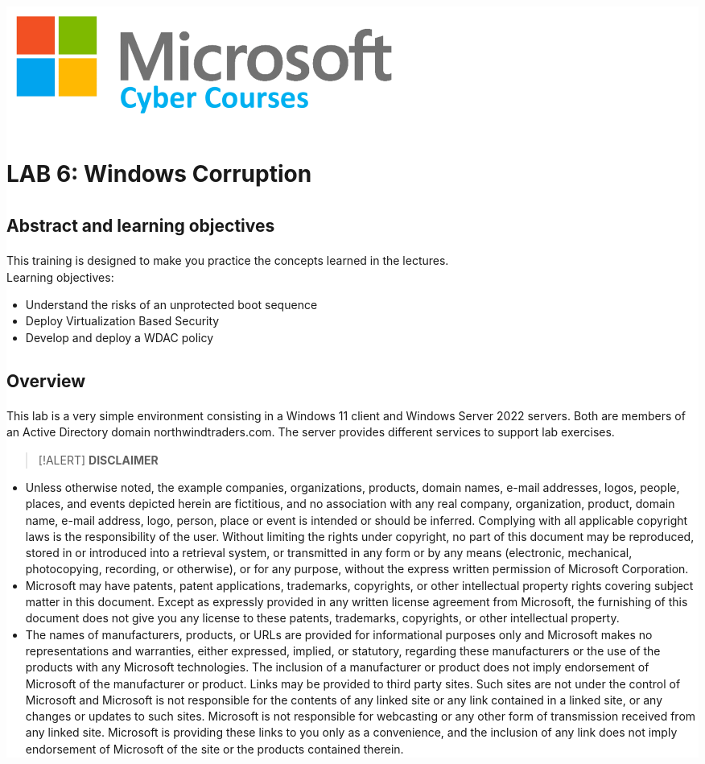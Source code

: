 ![MSCyberCoursesResized.png](lab6/MSCyberCoursesResized.png)


# LAB 6: Windows Corruption
## Abstract and learning objectives  

This training is designed to make you practice the concepts learned in the lectures.  
Learning objectives:  
- Understand the risks of an unprotected boot sequence  
- Deploy Virtualization Based Security 
- Develop and deploy a WDAC policy

## Overview 

This lab is a very simple environment consisting in a Windows 11 client and Windows Server 2022 servers. Both are members of an Active Directory domain northwindtraders.com. The server provides different services to support lab exercises. 

>[!ALERT] **DISCLAIMER**   
- Unless otherwise noted, the example companies, organizations, products, domain names, e-mail addresses, logos, people, places, and events depicted herein are fictitious, and no association with any real company, organization, product, domain name, e-mail address, logo, person, place or event is intended or should be inferred. Complying with all applicable copyright laws is the responsibility of the user. Without limiting the rights under copyright, no part of this document may be reproduced, stored in or introduced into a retrieval system, or transmitted in any form or by any means (electronic, mechanical, photocopying, recording, or otherwise), or for any purpose, without the express written permission of Microsoft Corporation.   
- Microsoft may have patents, patent applications, trademarks, copyrights, or other intellectual property rights covering subject matter in this document. Except as expressly provided in any written license agreement from Microsoft, the furnishing of this document does not give you any license to these patents, trademarks, copyrights, or other intellectual property.
- The names of manufacturers, products, or URLs are provided for informational purposes only and Microsoft makes no representations and warranties, either expressed, implied, or statutory, regarding these manufacturers or the use of the products with any Microsoft technologies. The inclusion of a manufacturer or product does not imply endorsement of Microsoft of the manufacturer or product. Links may be provided to third party sites. Such sites are not under the control of Microsoft and Microsoft is not responsible for the contents of any linked site or any link contained in a linked site, or any changes or updates to such sites. Microsoft is not responsible for webcasting or any other form of transmission received from any linked site. Microsoft is providing these links to you only as a convenience, and the inclusion of any link does not imply endorsement of Microsoft of the site or the products contained therein.

